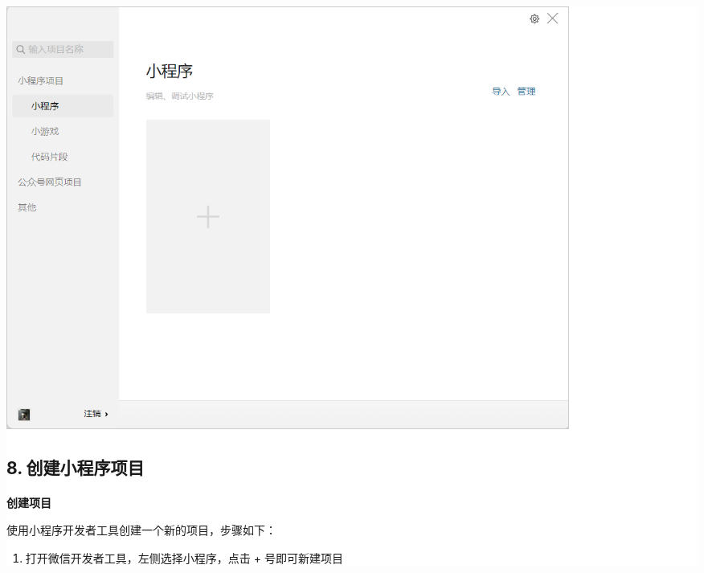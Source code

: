 <img src="./images/023-小程序登录成功.png" style="zoom:70%; border: 1px solid #ccc" />









## 8. 创建小程序项目



**创建项目**



使用小程序开发者工具创建一个新的项目，步骤如下：



1. 打开微信开发者工具，左侧选择小程序，点击 + 号即可新建项目

   
